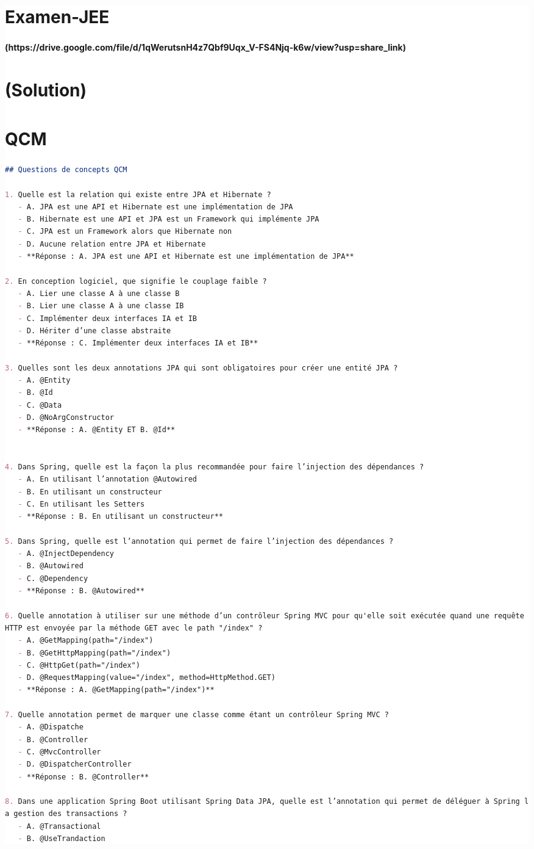 <h1>Examen-JEE</h1>
<h4>(https://drive.google.com/file/d/1qWerutsnH4z7Qbf9Uqx_V-FS4Njq-k6w/view?usp=share_link)</h4>
 

# (Solution)
<h1>QCM</h1>

```markdown
## Questions de concepts QCM

1. Quelle est la relation qui existe entre JPA et Hibernate ?
   - A. JPA est une API et Hibernate est une implémentation de JPA
   - B. Hibernate est une API et JPA est un Framework qui implémente JPA
   - C. JPA est un Framework alors que Hibernate non
   - D. Aucune relation entre JPA et Hibernate
   - **Réponse : A. JPA est une API et Hibernate est une implémentation de JPA**

2. En conception logiciel, que signifie le couplage faible ?
   - A. Lier une classe A à une classe B
   - B. Lier une classe A à une classe IB
   - C. Implémenter deux interfaces IA et IB
   - D. Hériter d’une classe abstraite
   - **Réponse : C. Implémenter deux interfaces IA et IB**

3. Quelles sont les deux annotations JPA qui sont obligatoires pour créer une entité JPA ?
   - A. @Entity
   - B. @Id
   - C. @Data
   - D. @NoArgConstructor
   - **Réponse : A. @Entity ET B. @Id**
    

4. Dans Spring, quelle est la façon la plus recommandée pour faire l’injection des dépendances ?
   - A. En utilisant l’annotation @Autowired
   - B. En utilisant un constructeur
   - C. En utilisant les Setters
   - **Réponse : B. En utilisant un constructeur**

5. Dans Spring, quelle est l’annotation qui permet de faire l’injection des dépendances ?
   - A. @InjectDependency
   - B. @Autowired
   - C. @Dependency
   - **Réponse : B. @Autowired**

6. Quelle annotation à utiliser sur une méthode d’un contrôleur Spring MVC pour qu'elle soit exécutée quand une requête HTTP est envoyée par la méthode GET avec le path "/index" ?
   - A. @GetMapping(path="/index")
   - B. @GetHttpMapping(path="/index")
   - C. @HttpGet(path="/index")
   - D. @RequestMapping(value="/index", method=HttpMethod.GET)
   - **Réponse : A. @GetMapping(path="/index")**

7. Quelle annotation permet de marquer une classe comme étant un contrôleur Spring MVC ?
   - A. @Dispatche
   - B. @Controller
   - C. @MvcController
   - D. @DispatcherController
   - **Réponse : B. @Controller**

8. Dans une application Spring Boot utilisant Spring Data JPA, quelle est l’annotation qui permet de déléguer à Spring la gestion des transactions ?
   - A. @Transactional
   - B. @UseTrandaction
```